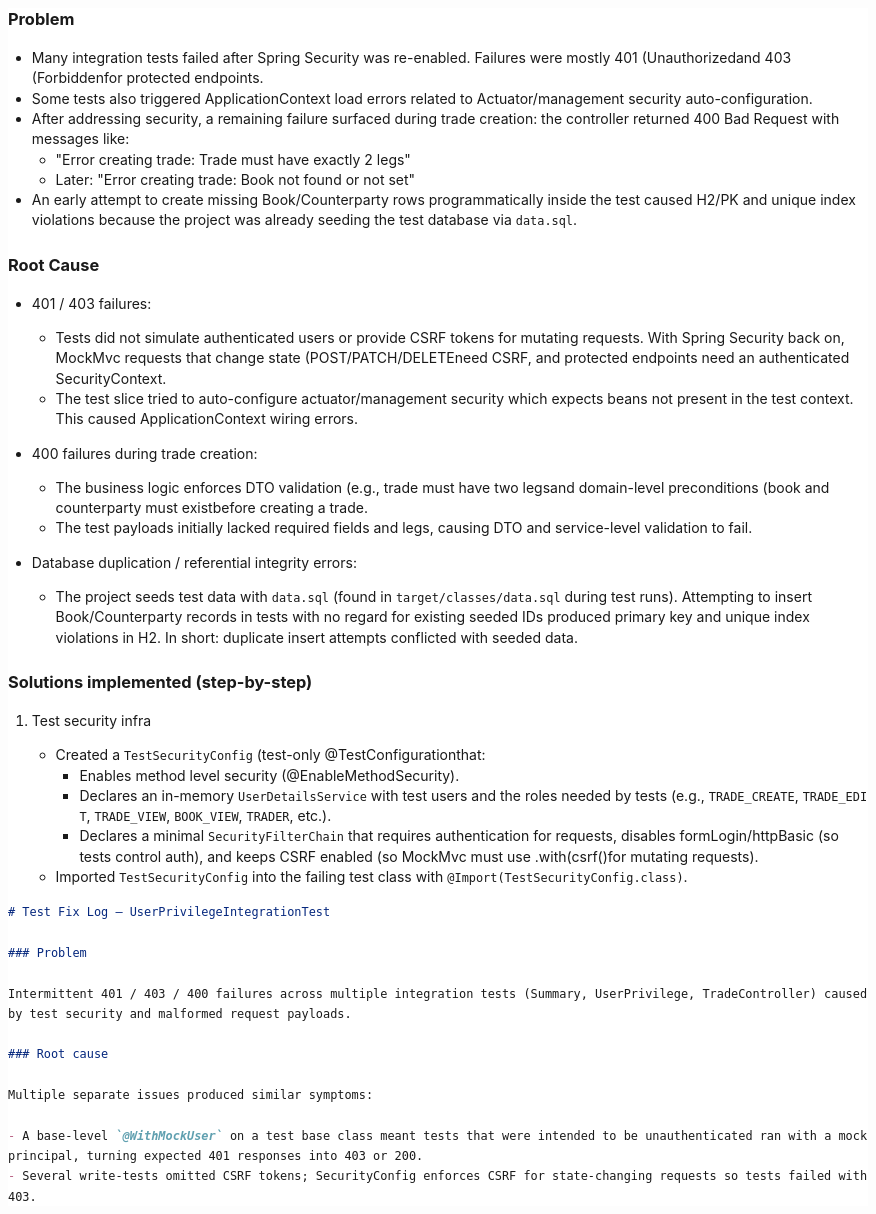 ### Problem

- Many integration tests failed after Spring Security was re-enabled. Failures were mostly 401 (Unauthorizedand 403 (Forbiddenfor protected endpoints.
- Some tests also triggered ApplicationContext load errors related to Actuator/management security auto-configuration.
- After addressing security, a remaining failure surfaced during trade creation: the controller returned 400 Bad Request with messages like:
  - "Error creating trade: Trade must have exactly 2 legs"
  - Later: "Error creating trade: Book not found or not set"
- An early attempt to create missing Book/Counterparty rows programmatically inside the test caused H2/PK and unique index violations because the project was already seeding the test database via `data.sql`.

### Root Cause

- 401 / 403 failures:

  - Tests did not simulate authenticated users or provide CSRF tokens for mutating requests. With Spring Security back on, MockMvc requests that change state (POST/PATCH/DELETEneed CSRF, and protected endpoints need an authenticated SecurityContext.
  - The test slice tried to auto-configure actuator/management security which expects beans not present in the test context. This caused ApplicationContext wiring errors.

- 400 failures during trade creation:

  - The business logic enforces DTO validation (e.g., trade must have two legsand domain-level preconditions (book and counterparty must existbefore creating a trade.
  - The test payloads initially lacked required fields and legs, causing DTO and service-level validation to fail.

- Database duplication / referential integrity errors:
  - The project seeds test data with `data.sql` (found in `target/classes/data.sql` during test runs). Attempting to insert Book/Counterparty records in tests with no regard for existing seeded IDs produced primary key and unique index violations in H2. In short: duplicate insert attempts conflicted with seeded data.

### Solutions implemented (step-by-step)

1. Test security infra

   - Created a `TestSecurityConfig` (test-only @TestConfigurationthat:
     - Enables method level security (@EnableMethodSecurity).
     - Declares an in-memory `UserDetailsService` with test users and the roles needed by tests (e.g., `TRADE_CREATE`, `TRADE_EDIT`, `TRADE_VIEW`, `BOOK_VIEW`, `TRADER`, etc.).
     - Declares a minimal `SecurityFilterChain` that requires authentication for requests, disables formLogin/httpBasic (so tests control auth), and keeps CSRF enabled (so MockMvc must use .with(csrf()for mutating requests).
   - Imported `TestSecurityConfig` into the failing test class with `@Import(TestSecurityConfig.class)`.

````markdown
# Test Fix Log — UserPrivilegeIntegrationTest

### Problem

Intermittent 401 / 403 / 400 failures across multiple integration tests (Summary, UserPrivilege, TradeController) caused by test security and malformed request payloads.

### Root cause

Multiple separate issues produced similar symptoms:

- A base-level `@WithMockUser` on a test base class meant tests that were intended to be unauthenticated ran with a mock principal, turning expected 401 responses into 403 or 200.
- Several write-tests omitted CSRF tokens; SecurityConfig enforces CSRF for state-changing requests so tests failed with 403.
````